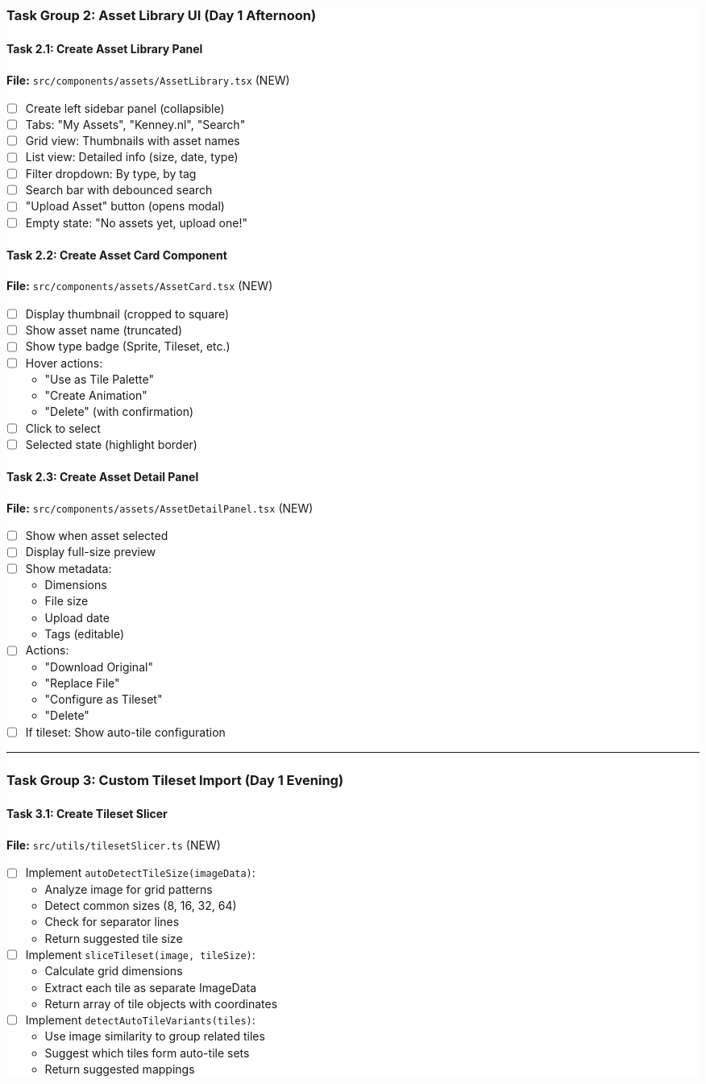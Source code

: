 
### **Task Group 2: Asset Library UI (Day 1 Afternoon)**

#### Task 2.1: Create Asset Library Panel
**File:** `src/components/assets/AssetLibrary.tsx` (NEW)
- [ ] Create left sidebar panel (collapsible)
- [ ] Tabs: "My Assets", "Kenney.nl", "Search"
- [ ] Grid view: Thumbnails with asset names
- [ ] List view: Detailed info (size, date, type)
- [ ] Filter dropdown: By type, by tag
- [ ] Search bar with debounced search
- [ ] "Upload Asset" button (opens modal)
- [ ] Empty state: "No assets yet, upload one!"

#### Task 2.2: Create Asset Card Component
**File:** `src/components/assets/AssetCard.tsx` (NEW)
- [ ] Display thumbnail (cropped to square)
- [ ] Show asset name (truncated)
- [ ] Show type badge (Sprite, Tileset, etc.)
- [ ] Hover actions:
  - "Use as Tile Palette"
  - "Create Animation"
  - "Delete" (with confirmation)
- [ ] Click to select
- [ ] Selected state (highlight border)

#### Task 2.3: Create Asset Detail Panel
**File:** `src/components/assets/AssetDetailPanel.tsx` (NEW)
- [ ] Show when asset selected
- [ ] Display full-size preview
- [ ] Show metadata:
  - Dimensions
  - File size
  - Upload date
  - Tags (editable)
- [ ] Actions:
  - "Download Original"
  - "Replace File"
  - "Configure as Tileset"
  - "Delete"
- [ ] If tileset: Show auto-tile configuration

---

### **Task Group 3: Custom Tileset Import (Day 1 Evening)**

#### Task 3.1: Create Tileset Slicer
**File:** `src/utils/tilesetSlicer.ts` (NEW)
- [ ] Implement `autoDetectTileSize(imageData)`:
  - Analyze image for grid patterns
  - Detect common sizes (8, 16, 32, 64)
  - Check for separator lines
  - Return suggested tile size
- [ ] Implement `sliceTileset(image, tileSize)`:
  - Calculate grid dimensions
  - Extract each tile as separate ImageData
  - Return array of tile objects with coordinates
- [ ] Implement `detectAutoTileVariants(tiles)`:
  - Use image similarity to group related tiles
  - Suggest which tiles form auto-tile sets
  - Return suggested mappings
